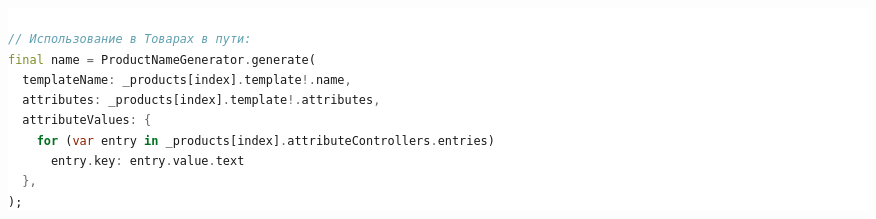 ```dart

// Использование в Товарах в пути:
final name = ProductNameGenerator.generate(
  templateName: _products[index].template!.name,
  attributes: _products[index].template!.attributes,
  attributeValues: {
    for (var entry in _products[index].attributeControllers.entries)
      entry.key: entry.value.text
  },
);
```
